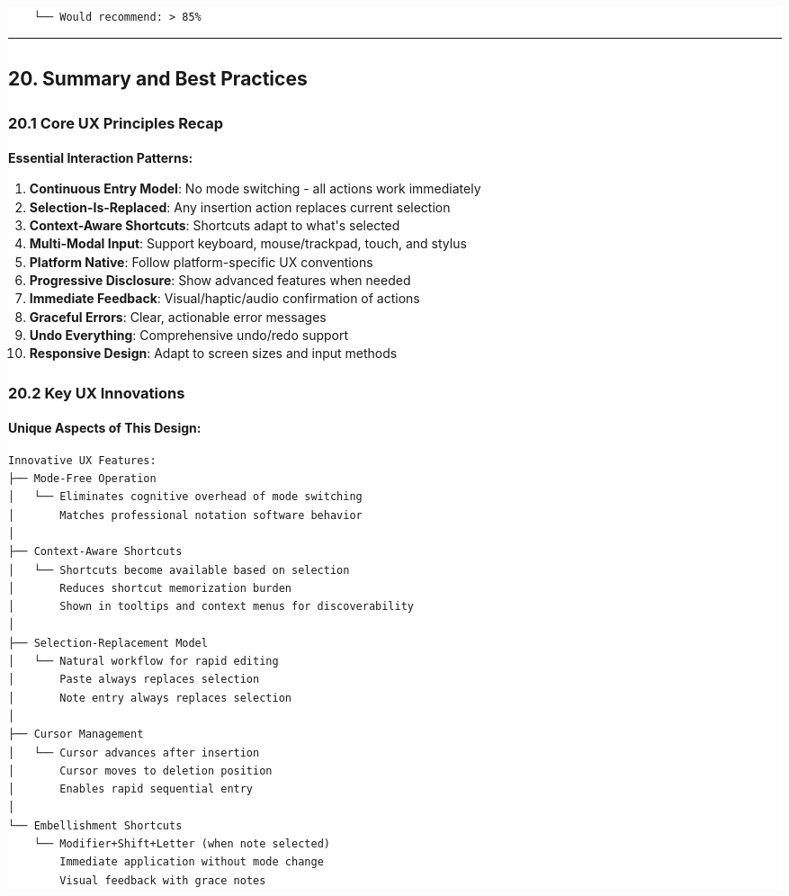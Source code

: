 ```
    └── Would recommend: > 85%
```

---

## 20. Summary and Best Practices

### 20.1 Core UX Principles Recap

**Essential Interaction Patterns:**

1. **Continuous Entry Model**: No mode switching - all actions work immediately
2. **Selection-Is-Replaced**: Any insertion action replaces current selection
3. **Context-Aware Shortcuts**: Shortcuts adapt to what's selected
4. **Multi-Modal Input**: Support keyboard, mouse/trackpad, touch, and stylus
5. **Platform Native**: Follow platform-specific UX conventions
6. **Progressive Disclosure**: Show advanced features when needed
7. **Immediate Feedback**: Visual/haptic/audio confirmation of actions
8. **Graceful Errors**: Clear, actionable error messages
9. **Undo Everything**: Comprehensive undo/redo support
10. **Responsive Design**: Adapt to screen sizes and input methods

### 20.2 Key UX Innovations

**Unique Aspects of This Design:**

```
Innovative UX Features:
├── Mode-Free Operation
│   └── Eliminates cognitive overhead of mode switching
│       Matches professional notation software behavior
│
├── Context-Aware Shortcuts
│   └── Shortcuts become available based on selection
│       Reduces shortcut memorization burden
│       Shown in tooltips and context menus for discoverability
│
├── Selection-Replacement Model
│   └── Natural workflow for rapid editing
│       Paste always replaces selection
│       Note entry always replaces selection
│
├── Cursor Management
│   └── Cursor advances after insertion
│       Cursor moves to deletion position
│       Enables rapid sequential entry
│
└── Embellishment Shortcuts
    └── Modifier+Shift+Letter (when note selected)
        Immediate application without mode change
        Visual feedback with grace notes
```
